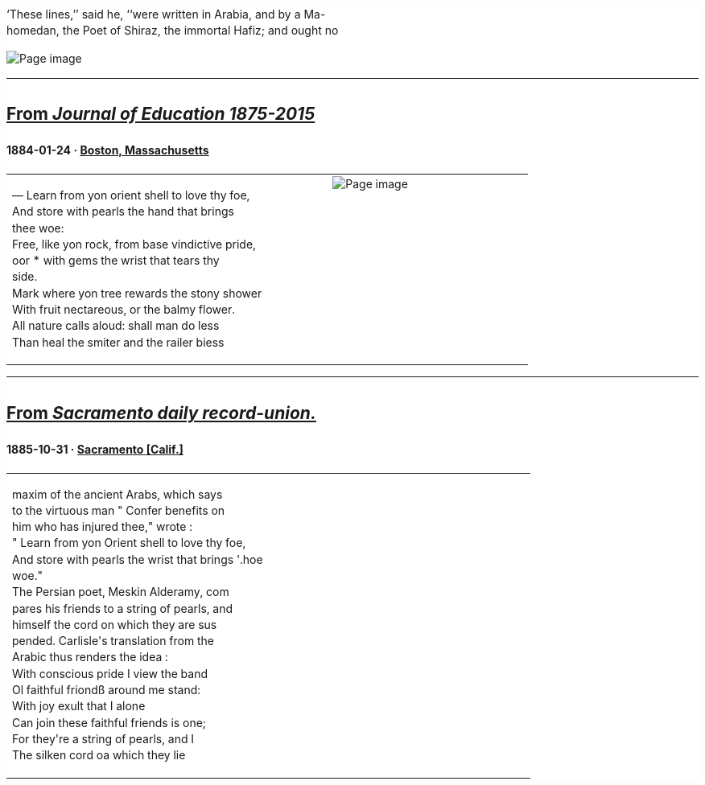 ‘These lines,’’ said he, ‘‘were written in Arabia, and by a Ma-  
homedan, the Poet of Shiraz, the immortal Hafiz; and ought no
</td><td style="width: 50%; max-height: 75%; margin: auto; display: block;">
<img alt="Page image" src="https://iiif.archive.org/image/iiif/2/sim_southern-historical-society-papers_august-september-1883_11_8-9%2Fsim_southern-historical-society-papers_august-september-1883_11_8-9_jp2.zip%2Fsim_southern-historical-society-papers_august-september-1883_11_8-9_jp2%2Fsim_southern-historical-society-papers_august-september-1883_11_8-9_0044.jp2/pct:9.168241965973534,40.81818181818182,65.64272211720227,15.969696969696969/600,/0/default.jpg"/>
</td>
</tr></table>

---

## [From _Journal of Education 1875-2015_](https://archive.org/details/sim_journal-of-education_1884-01-24_19_454/page/n16/mode/1up?view=theater)

#### 1884-01-24 &middot; [Boston, Massachusetts](http://dbpedia.org/resource/Boston)

<table style="width: 100%;"><tr><td style="width: 50%">

  
  
— Learn from yon orient shell to love thy foe,  
And store with pearls the hand that brings  
thee woe:  
Free, like yon rock, from base vindictive pride,  
oor * with gems the wrist that tears thy  
side.  
Mark where yon tree rewards the stony shower  
With fruit nectareous, or the balmy flower.  
All nature calls aloud: shall man do less  
Than heal the smiter and the railer biess 
</td><td style="width: 50%; max-height: 75%; margin: auto; display: block;">
<img alt="Page image" src="https://iiif.archive.org/image/iiif/2/sim_journal-of-education_1884-01-24_19_454%2Fsim_journal-of-education_1884-01-24_19_454_jp2.zip%2Fsim_journal-of-education_1884-01-24_19_454_jp2%2Fsim_journal-of-education_1884-01-24_19_454_0016.jp2/pct:25.32133676092545,11.121437422552663,20.715509854327333,6.629491945477076/600,/0/default.jpg"/>
</td>
</tr></table>

---

## [From _Sacramento daily record-union._](https://www.loc.gov/resource/sn82014381/1885-10-31/ed-1/?sp=8)

#### 1885-10-31 &middot; [Sacramento [Calif.]](http://dbpedia.org/resource/Sacramento%2C_California)

<table style="width: 100%;"><tr><td style="width: 50%">

  
maxim of the ancient Arabs, which says  
to the virtuous man &quot; Confer benefits on  
him who has injured thee,&quot; wrote :  
&quot; Learn from yon Orient shell to love thy foe,  
And store with pearls the wrist that brings &#x27;.hoe  
woe.&quot;  
The Persian poet, Meskin Alderamy, com­  
pares his friends to a string of pearls, and  
himself the cord on which they are sus­  
pended. Carlisle&#x27;s translation from the  
Arabic thus renders the idea :  
With conscious pride I view the band  
Ol faithful friondß around me stand:  
With joy exult that I alone  
Can join these faithful friends is one;  
For they&#x27;re a string of pearls, and I  
The silken cord oa which they lie
</td><td style="width: 50%; max-height: 75%; margin: auto; display: block;">